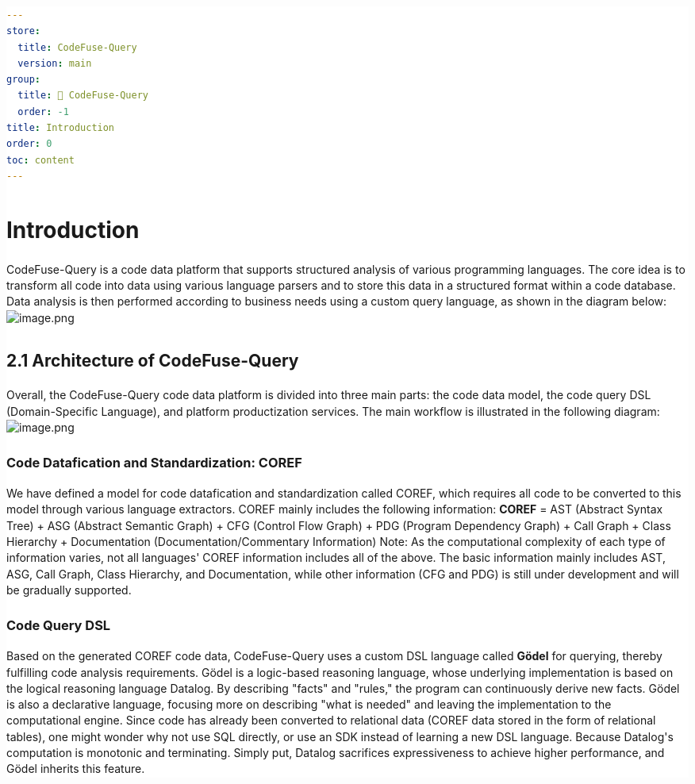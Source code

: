 ```yaml
---
store:
  title: CodeFuse-Query
  version: main
group:
  title: 🌱 CodeFuse-Query
  order: -1
title: Introduction
order: 0
toc: content
---
```


# Introduction

CodeFuse-Query is a code data platform that supports structured analysis of various programming languages. The core idea is to transform all code into data using various language parsers and to store this data in a structured format within a code database. Data analysis is then performed according to business needs using a custom query language, as shown in the diagram below:
![image.png](https://mdn.alipayobjects.com/huamei_bvbxju/afts/img/A*a-DPSbstzhAAAAAAAAAAAAAADlHYAQ/original)

## 2.1 Architecture of CodeFuse-Query

Overall, the CodeFuse-Query code data platform is divided into three main parts: the code data model, the code query DSL (Domain-Specific Language), and platform productization services. The main workflow is illustrated in the following diagram:
![image.png](https://mdn.alipayobjects.com/huamei_bvbxju/afts/img/A*F2FURp24VVEAAAAAAAAAAAAADlHYAQ/original)

### Code Datafication and Standardization: COREF

We have defined a model for code datafication and standardization called COREF, which requires all code to be converted to this model through various language extractors.
COREF mainly includes the following information:
**COREF** = AST (Abstract Syntax Tree) + ASG (Abstract Semantic Graph) + CFG (Control Flow Graph) + PDG (Program Dependency Graph) + Call Graph + Class Hierarchy + Documentation (Documentation/Commentary Information)
Note: As the computational complexity of each type of information varies, not all languages' COREF information includes all of the above. The basic information mainly includes AST, ASG, Call Graph, Class Hierarchy, and Documentation, while other information (CFG and PDG) is still under development and will be gradually supported.

### Code Query DSL

Based on the generated COREF code data, CodeFuse-Query uses a custom DSL language called **Gödel** for querying, thereby fulfilling code analysis requirements.
Gödel is a logic-based reasoning language, whose underlying implementation is based on the logical reasoning language Datalog. By describing "facts" and "rules," the program can continuously derive new facts. Gödel is also a declarative language, focusing more on describing "what is needed" and leaving the implementation to the computational engine.
Since code has already been converted to relational data (COREF data stored in the form of relational tables), one might wonder why not use SQL directly, or use an SDK instead of learning a new DSL language. Because Datalog's computation is monotonic and terminating. Simply put, Datalog sacrifices expressiveness to achieve higher performance, and Gödel inherits this feature.
